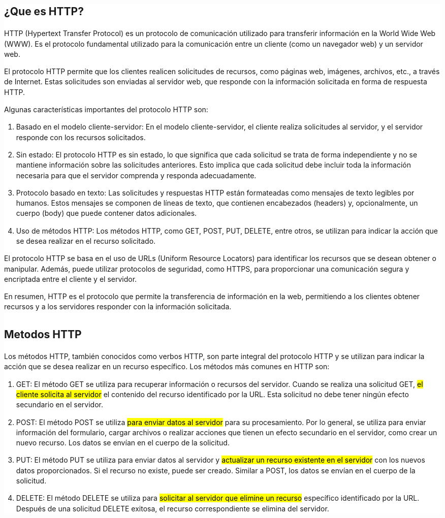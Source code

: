 ## ¿Que es HTTP?

HTTP (Hypertext Transfer Protocol) es un protocolo de comunicación utilizado para transferir información en la World Wide Web (WWW). Es el protocolo fundamental utilizado para la comunicación entre un cliente (como un navegador web) y un servidor web.

El protocolo HTTP permite que los clientes realicen solicitudes de recursos, como páginas web, imágenes, archivos, etc., a través de Internet. Estas solicitudes son enviadas al servidor web, que responde con la información solicitada en forma de respuesta HTTP.

Algunas características importantes del protocolo HTTP son:

1. Basado en el modelo cliente-servidor: En el modelo cliente-servidor, el cliente realiza solicitudes al servidor, y el servidor responde con los recursos solicitados.

2. Sin estado: El protocolo HTTP es sin estado, lo que significa que cada solicitud se trata de forma independiente y no se mantiene información sobre las solicitudes anteriores. Esto implica que cada solicitud debe incluir toda la información necesaria para que el servidor comprenda y responda adecuadamente.

3. Protocolo basado en texto: Las solicitudes y respuestas HTTP están formateadas como mensajes de texto legibles por humanos. Estos mensajes se componen de líneas de texto, que contienen encabezados (headers) y, opcionalmente, un cuerpo (body) que puede contener datos adicionales.

4. Uso de métodos HTTP: Los métodos HTTP, como GET, POST, PUT, DELETE, entre otros, se utilizan para indicar la acción que se desea realizar en el recurso solicitado.

El protocolo HTTP se basa en el uso de URLs (Uniform Resource Locators) para identificar los recursos que se desean obtener o manipular. Además, puede utilizar protocolos de seguridad, como HTTPS, para proporcionar una comunicación segura y encriptada entre el cliente y el servidor.

En resumen, HTTP es el protocolo que permite la transferencia de información en la web, permitiendo a los clientes obtener recursos y a los servidores responder con la información solicitada.

## Metodos HTTP

Los métodos HTTP, también conocidos como verbos HTTP, son parte integral del protocolo HTTP y se utilizan para indicar la acción que se desea realizar en un recurso específico. Los métodos más comunes en HTTP son:

1. GET: El método GET se utiliza para recuperar información o recursos del servidor. Cuando se realiza una solicitud GET, <mark class="hltr-yellow">el cliente solicita al servidor</mark> el contenido del recurso identificado por la URL. Esta solicitud no debe tener ningún efecto secundario en el servidor.

2. POST: El método POST se utiliza <mark class="hltr-yellow">para enviar datos al servidor</mark> para su procesamiento. Por lo general, se utiliza para enviar información del formulario, cargar archivos o realizar acciones que tienen un efecto secundario en el servidor, como crear un nuevo recurso. Los datos se envían en el cuerpo de la solicitud.

3. PUT: El método PUT se utiliza para enviar datos al servidor y <mark class="hltr-yellow">actualizar un recurso existente en el servidor</mark> con los nuevos datos proporcionados. Si el recurso no existe, puede ser creado. Similar a POST, los datos se envían en el cuerpo de la solicitud.

4. DELETE: El método DELETE se utiliza para <mark class="hltr-yellow">solicitar al servidor que elimine un recurso</mark> específico identificado por la URL. Después de una solicitud DELETE exitosa, el recurso correspondiente se elimina del servidor.
